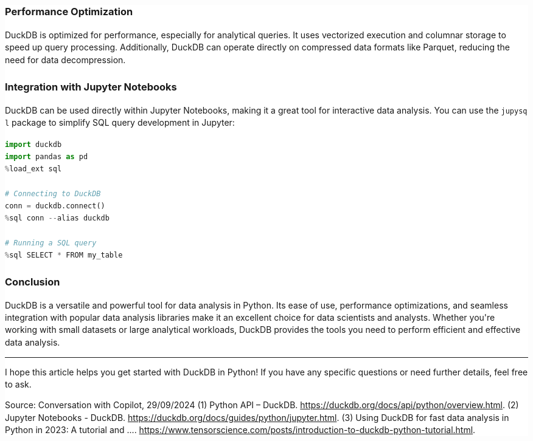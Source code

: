 ### Performance Optimization

DuckDB is optimized for performance, especially for analytical queries. It uses vectorized execution and columnar storage to speed up query processing. Additionally, DuckDB can operate directly on compressed data formats like Parquet, reducing the need for data decompression.

### Integration with Jupyter Notebooks

DuckDB can be used directly within Jupyter Notebooks, making it a great tool for interactive data analysis. You can use the `jupysql` package to simplify SQL query development in Jupyter:

```python
import duckdb
import pandas as pd
%load_ext sql

# Connecting to DuckDB
conn = duckdb.connect()
%sql conn --alias duckdb

# Running a SQL query
%sql SELECT * FROM my_table
```

### Conclusion

DuckDB is a versatile and powerful tool for data analysis in Python. Its ease of use, performance optimizations, and seamless integration with popular data analysis libraries make it an excellent choice for data scientists and analysts. Whether you're working with small datasets or large analytical workloads, DuckDB provides the tools you need to perform efficient and effective data analysis.

---

I hope this article helps you get started with DuckDB in Python! If you have any specific questions or need further details, feel free to ask.

Source: Conversation with Copilot, 29/09/2024
(1) Python API – DuckDB. https://duckdb.org/docs/api/python/overview.html.
(2) Jupyter Notebooks - DuckDB. https://duckdb.org/docs/guides/python/jupyter.html.
(3) Using DuckDB for fast data analysis in Python in 2023: A tutorial and .... https://www.tensorscience.com/posts/introduction-to-duckdb-python-tutorial.html.
